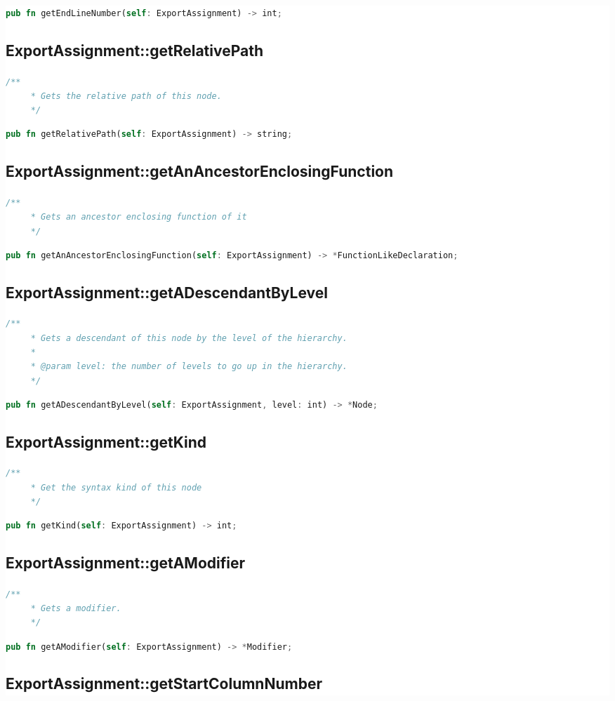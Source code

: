 ```rust
pub fn getEndLineNumber(self: ExportAssignment) -> int;
```
## ExportAssignment::getRelativePath

```rust
/**
     * Gets the relative path of this node.
     */
```
```rust
pub fn getRelativePath(self: ExportAssignment) -> string;
```
## ExportAssignment::getAnAncestorEnclosingFunction

```rust
/**
     * Gets an ancestor enclosing function of it
     */
```
```rust
pub fn getAnAncestorEnclosingFunction(self: ExportAssignment) -> *FunctionLikeDeclaration;
```
## ExportAssignment::getADescendantByLevel

```rust
/**
     * Gets a descendant of this node by the level of the hierarchy.
     *
     * @param level: the number of levels to go up in the hierarchy.
     */
```
```rust
pub fn getADescendantByLevel(self: ExportAssignment, level: int) -> *Node;
```
## ExportAssignment::getKind

```rust
/**
     * Get the syntax kind of this node
     */
```
```rust
pub fn getKind(self: ExportAssignment) -> int;
```
## ExportAssignment::getAModifier

```rust
/**
     * Gets a modifier.
     */
```
```rust
pub fn getAModifier(self: ExportAssignment) -> *Modifier;
```
## ExportAssignment::getStartColumnNumber
